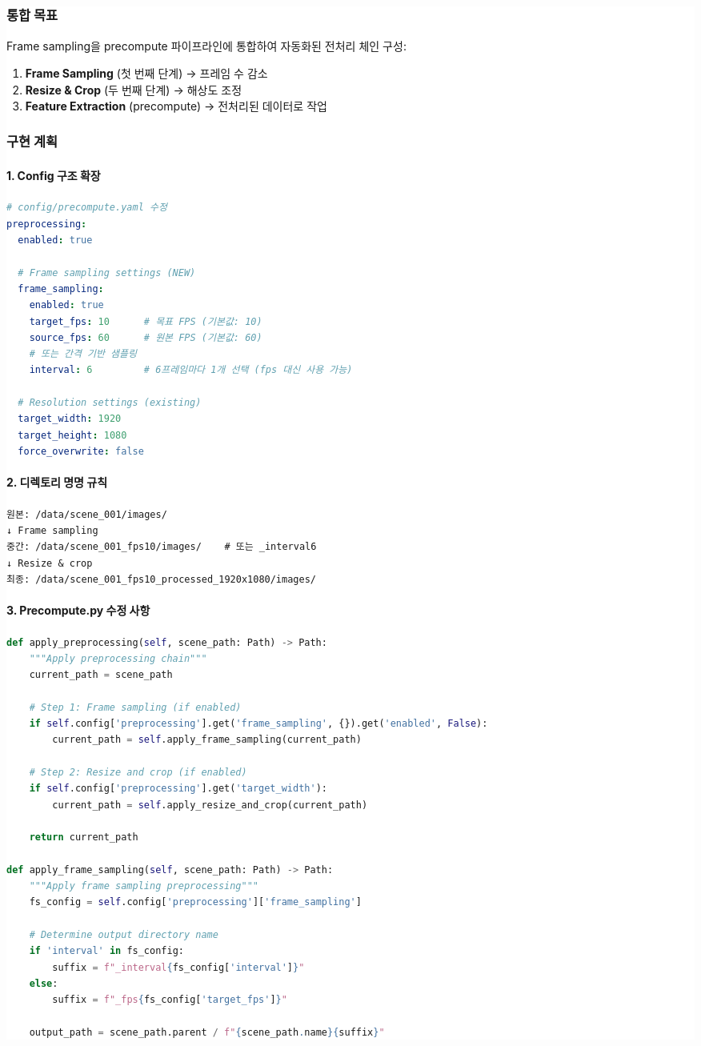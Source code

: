 ### 통합 목표
Frame sampling을 precompute 파이프라인에 통합하여 자동화된 전처리 체인 구성:
1. **Frame Sampling** (첫 번째 단계) → 프레임 수 감소
2. **Resize & Crop** (두 번째 단계) → 해상도 조정
3. **Feature Extraction** (precompute) → 전처리된 데이터로 작업

### 구현 계획

#### 1. Config 구조 확장
```yaml
# config/precompute.yaml 수정
preprocessing:
  enabled: true
  
  # Frame sampling settings (NEW)
  frame_sampling:
    enabled: true
    target_fps: 10      # 목표 FPS (기본값: 10)
    source_fps: 60      # 원본 FPS (기본값: 60)
    # 또는 간격 기반 샘플링
    interval: 6         # 6프레임마다 1개 선택 (fps 대신 사용 가능)
  
  # Resolution settings (existing)
  target_width: 1920
  target_height: 1080
  force_overwrite: false
```

#### 2. 디렉토리 명명 규칙
```
원본: /data/scene_001/images/
↓ Frame sampling
중간: /data/scene_001_fps10/images/    # 또는 _interval6
↓ Resize & crop  
최종: /data/scene_001_fps10_processed_1920x1080/images/
```

#### 3. Precompute.py 수정 사항
```python
def apply_preprocessing(self, scene_path: Path) -> Path:
    """Apply preprocessing chain"""
    current_path = scene_path
    
    # Step 1: Frame sampling (if enabled)
    if self.config['preprocessing'].get('frame_sampling', {}).get('enabled', False):
        current_path = self.apply_frame_sampling(current_path)
    
    # Step 2: Resize and crop (if enabled)
    if self.config['preprocessing'].get('target_width'):
        current_path = self.apply_resize_and_crop(current_path)
    
    return current_path

def apply_frame_sampling(self, scene_path: Path) -> Path:
    """Apply frame sampling preprocessing"""
    fs_config = self.config['preprocessing']['frame_sampling']
    
    # Determine output directory name
    if 'interval' in fs_config:
        suffix = f"_interval{fs_config['interval']}"
    else:
        suffix = f"_fps{fs_config['target_fps']}"
    
    output_path = scene_path.parent / f"{scene_path.name}{suffix}"
```